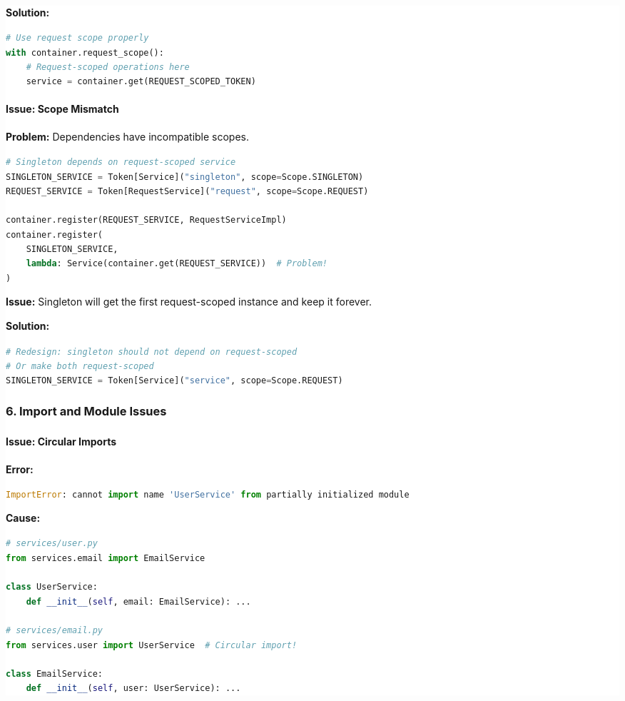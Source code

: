 **Solution:**
```python
# Use request scope properly
with container.request_scope():
    # Request-scoped operations here
    service = container.get(REQUEST_SCOPED_TOKEN)
```

#### Issue: Scope Mismatch

**Problem:** Dependencies have incompatible scopes.

```python
# Singleton depends on request-scoped service
SINGLETON_SERVICE = Token[Service]("singleton", scope=Scope.SINGLETON)
REQUEST_SERVICE = Token[RequestService]("request", scope=Scope.REQUEST)

container.register(REQUEST_SERVICE, RequestServiceImpl)
container.register(
    SINGLETON_SERVICE,
    lambda: Service(container.get(REQUEST_SERVICE))  # Problem!
)
```

**Issue:** Singleton will get the first request-scoped instance and keep it forever.

**Solution:**
```python
# Redesign: singleton should not depend on request-scoped
# Or make both request-scoped
SINGLETON_SERVICE = Token[Service]("service", scope=Scope.REQUEST)
```

### 6. Import and Module Issues

#### Issue: Circular Imports

**Error:**
```python
ImportError: cannot import name 'UserService' from partially initialized module
```

**Cause:**
```python
# services/user.py
from services.email import EmailService

class UserService:
    def __init__(self, email: EmailService): ...

# services/email.py
from services.user import UserService  # Circular import!

class EmailService:
    def __init__(self, user: UserService): ...
```
